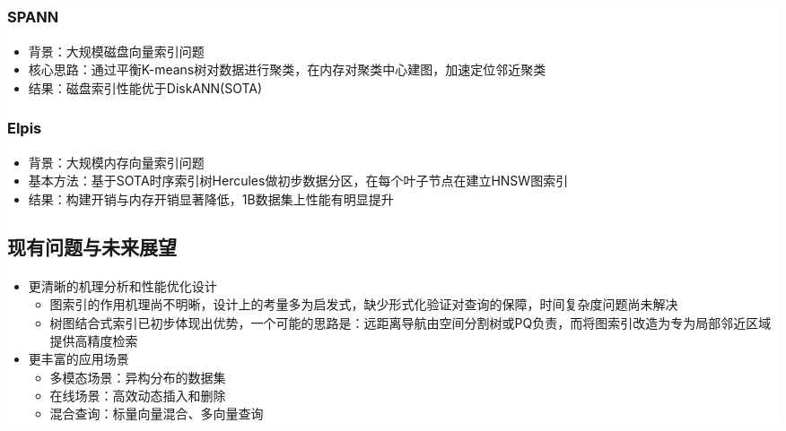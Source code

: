 ### SPANN

+ 背景：大规模磁盘向量索引问题
+ 核心思路：通过平衡K-means树对数据进行聚类，在内存对聚类中心建图，加速定位邻近聚类
+ 结果：磁盘索引性能优于DiskANN(SOTA)



### Elpis

+ 背景：大规模内存向量索引问题
+ 基本方法：基于SOTA时序索引树Hercules做初步数据分区，在每个叶子节点在建立HNSW图索引
+ 结果：构建开销与内存开销显著降低，1B数据集上性能有明显提升

## 现有问题与未来展望

+ 更清晰的机理分析和性能优化设计
  + 图索引的作用机理尚不明晰，设计上的考量多为启发式，缺少形式化验证对查询的保障，时间复杂度问题尚未解决
  + 树图结合式索引已初步体现出优势，一个可能的思路是：远距离导航由空间分割树或PQ负责，而将图索引改造为专为局部邻近区域提供高精度检索
+ 更丰富的应用场景
  + 多模态场景：异构分布的数据集
  + 在线场景：高效动态插入和删除
  + 混合查询：标量向量混合、多向量查询